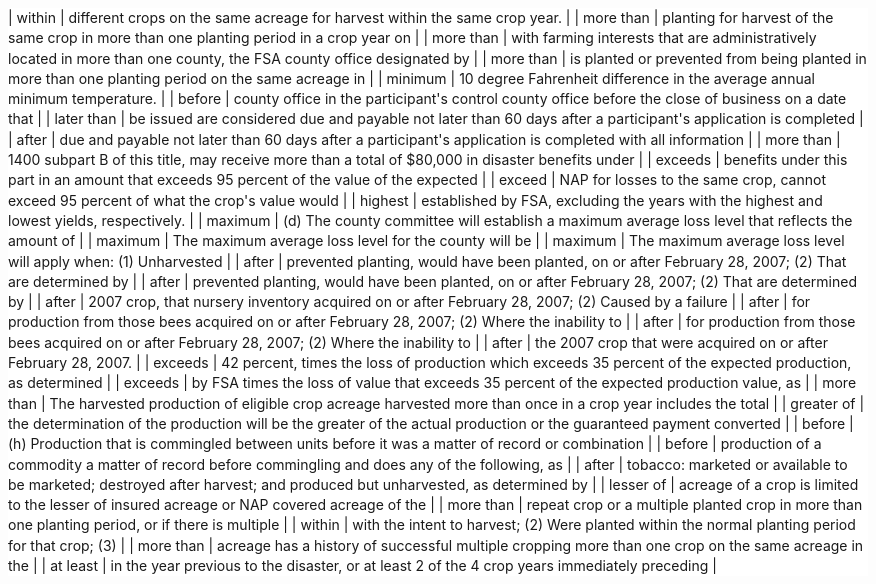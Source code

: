 | within                   | different crops on the same acreage for harvest within  the same crop year.                                                                          |
| more than                | planting for harvest of the same crop in more than one planting period in a crop year on                                                             |
| more than                | with farming interests that are administratively located in more than one county, the FSA county office designated by                                |
| more than                | is planted or prevented from being planted in more than one planting period on the same acreage in                                                   |
| minimum                  | 10 degree Fahrenheit difference in the average annual minimum  temperature.                                                                          |
| before                   | county office in the participant's control county office before the close of business on a date that                                                 |
| later than               | be issued are considered due and payable not later than 60 days after a participant's application is completed                                       |
| after                    | due and payable not later than 60 days after a participant's application is completed with all information                                           |
| more than                | 1400 subpart B of this title, may receive more than a total of $80,000 in disaster benefits under                                                    |
| exceeds                  | benefits under this part in an amount that exceeds 95 percent of the value of the expected                                                           |
| exceed                   | NAP for losses to the same crop, cannot exceed 95 percent of what the crop's value would                                                             |
| highest                  | established by FSA, excluding the years with the highest  and lowest yields, respectively.                                                           |
| maximum                  | (d) The county committee will establish a  maximum average loss level that reflects the amount of                                                    |
| maximum                  | The  maximum average loss level for the county will be                                                                                               |
| maximum                  | The  maximum average loss level will apply when: (1) Unharvested                                                                                     |
| after                    | prevented planting, would have been planted, on or after February 28, 2007; (2) That are determined by                                               |
| after                    | prevented planting, would have been planted, on or after February 28, 2007; (2) That are determined by                                               |
| after                    | 2007 crop, that nursery inventory acquired on or after February 28, 2007; (2) Caused by a failure                                                    |
| after                    | for production from those bees acquired on or after February 28, 2007; (2) Where the inability to                                                    |
| after                    | for production from those bees acquired on or after February 28, 2007; (2) Where the inability to                                                    |
| after                    | the 2007 crop that were acquired on or after  February 28, 2007.                                                                                     |
| exceeds                  | 42 percent, times the loss of production which exceeds 35 percent of the expected production, as determined                                          |
| exceeds                  | by FSA times the loss of value that exceeds 35 percent of the expected production value, as                                                          |
| more than                | The harvested production of eligible crop acreage harvested more than once in a crop year includes the total                                         |
| greater of               | the determination of the production will be the greater of the actual production or the guaranteed payment converted                                 |
| before                   | (h) Production that is commingled between units  before it was a matter of record or combination                                                     |
| before                   | production of a commodity a matter of record before commingling and does any of the following, as                                                    |
| after                    | tobacco: marketed or available to be marketed; destroyed after harvest; and produced but unharvested, as determined by                               |
| lesser of                | acreage of a crop is limited to the lesser of insured acreage or NAP covered acreage of the                                                          |
| more than                | repeat crop or a multiple planted crop in more than one planting period, or if there is multiple                                                     |
| within                   | with the intent to harvest; (2) Were planted within the normal planting period for that crop; (3)                                                    |
| more than                | acreage has a history of successful multiple cropping more than one crop on the same acreage in the                                                  |
| at least                 | in the year previous to the disaster, or at least 2 of the 4 crop years immediately preceding                                                        |